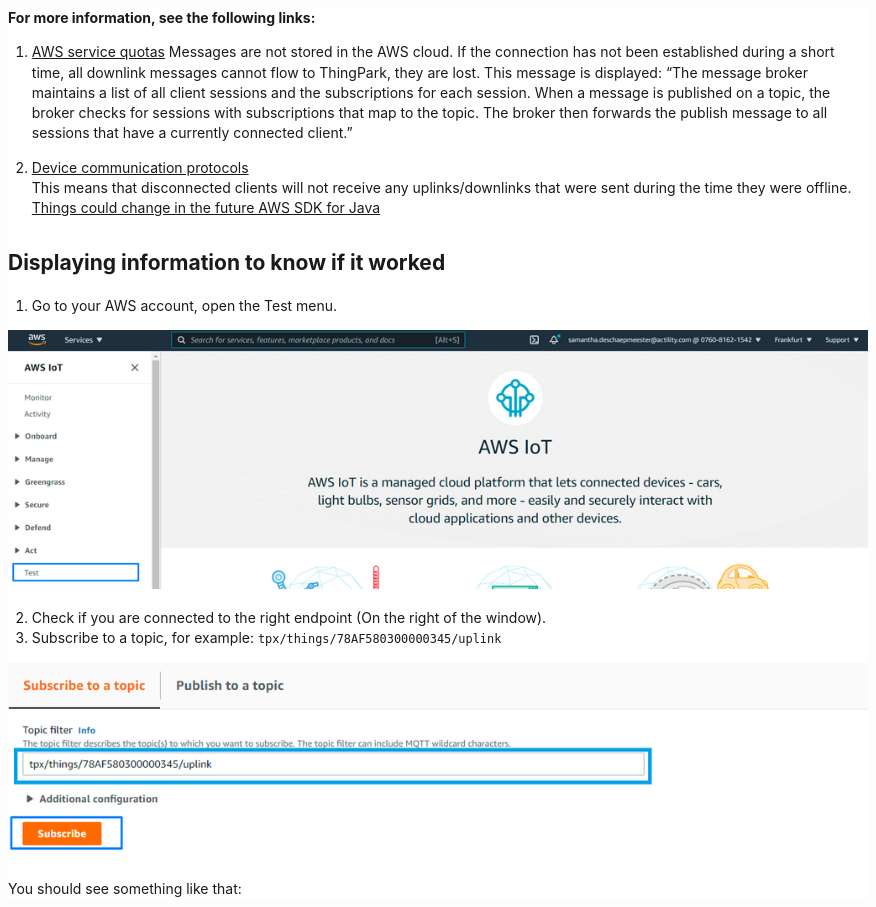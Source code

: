 **For more information, see the following links:**

1. [AWS service quotas](https://docs.aws.amazon.com/general/latest/gr/aws_service_limits.html#limits_iot)
   Messages are not stored in the AWS cloud. If the connection has not been established during a short time, all downlink messages cannot flow to ThingPark, they are lost. This message is displayed: “The message broker maintains a list of all client sessions and the subscriptions for each session. When a message is published on a topic, the broker checks for sessions with subscriptions that map to the topic. The broker then forwards the publish message to all sessions that have a currently connected client.”

2. [Device communication protocols](https://docs.aws.amazon.com/iot/latest/developerguide/iot-message-broker.html)  
   This means that disconnected clients will not receive any uplinks/downlinks that were sent during the time they were offline.&nbsp;  
   [Things could change in the future AWS SDK for Java](https://docs.aws.amazon.com/iot/latest/developerguide/mqtt-persistent-sessions.html)

## Displaying information to know if it worked

1.	Go to your AWS account, open the Test menu.

![img](./images/AwsTest.png)

2.	Check if you are connected to the right endpoint (On the right of the window).
3.	Subscribe to a topic, for example: ``tpx/things/78AF580300000345/uplink``

![img](./images/subscribeTopic.png)

You should see something like that:

